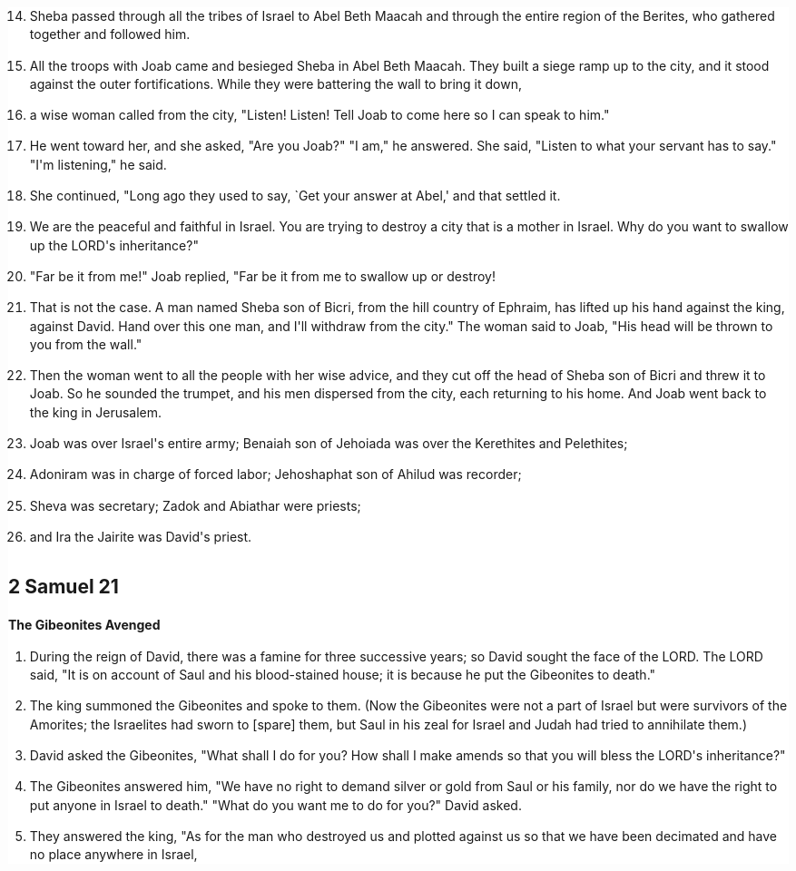14. Sheba passed through all the tribes of Israel to Abel Beth Maacah and through the entire region of the Berites, who gathered together and followed him.

15. All the troops with Joab came and besieged Sheba in Abel Beth Maacah. They built a siege ramp up to the city, and it stood against the outer fortifications. While they were battering the wall to bring it down,

16. a wise woman called from the city, "Listen! Listen! Tell Joab to come here so I can speak to him."

17. He went toward her, and she asked, "Are you Joab?" "I am," he answered. She said, "Listen to what your servant has to say." "I'm listening," he said.

18. She continued, "Long ago they used to say, `Get your answer at Abel,' and that settled it.

19. We are the peaceful and faithful in Israel. You are trying to destroy a city that is a mother in Israel. Why do you want to swallow up the LORD's inheritance?"

20. "Far be it from me!" Joab replied, "Far be it from me to swallow up or destroy!

21. That is not the case. A man named Sheba son of Bicri, from the hill country of Ephraim, has lifted up his hand against the king, against David. Hand over this one man, and I'll withdraw from the city." The woman said to Joab, "His head will be thrown to you from the wall."

22. Then the woman went to all the people with her wise advice, and they cut off the head of Sheba son of Bicri and threw it to Joab. So he sounded the trumpet, and his men dispersed from the city, each returning to his home. And Joab went back to the king in Jerusalem.

23. Joab was over Israel's entire army; Benaiah son of Jehoiada was over the Kerethites and Pelethites;

24. Adoniram was in charge of forced labor; Jehoshaphat son of Ahilud was recorder;

25. Sheva was secretary; Zadok and Abiathar were priests;

26. and Ira the Jairite was David's priest.

## 2 Samuel 21

__The Gibeonites Avenged__

1. During the reign of David, there was a famine for three successive years; so David sought the face of the LORD. The LORD said, "It is on account of Saul and his blood-stained house; it is because he put the Gibeonites to death."

2. The king summoned the Gibeonites and spoke to them. (Now the Gibeonites were not a part of Israel but were survivors of the Amorites; the Israelites had sworn to [spare] them, but Saul in his zeal for Israel and Judah had tried to annihilate them.)

3. David asked the Gibeonites, "What shall I do for you? How shall I make amends so that you will bless the LORD's inheritance?"

4. The Gibeonites answered him, "We have no right to demand silver or gold from Saul or his family, nor do we have the right to put anyone in Israel to death." "What do you want me to do for you?" David asked.

5. They answered the king, "As for the man who destroyed us and plotted against us so that we have been decimated and have no place anywhere in Israel,
